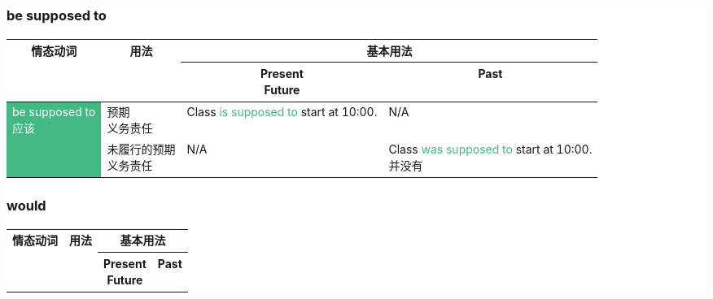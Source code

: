 ### be supposed to

<table>
  <thead>
    <tr>
      <th rowspan="2" style="text-align:center">情态动词</th>
      <th rowspan="2" style="text-align:center">用法</th>
      <th colspan="2" style="text-align:center">基本用法</th>
    </tr>
    <tr>
      <th style="text-align:center">
        <div>Present</div>
        <div>Future</div>
      </th>
      <th style="text-align:center">Past</th>
    </tr>
  </thead>
  <tbody>
    <tr>
      <td rowspan="2" style="background:#42b883;color:#fff">
        <div style="white-space:nowrap">be supposed to</div>
        <div>应该</div>
      </td>
      <td>
        <div>预期</div>
        <div>义务责任</div>
      </td>
      <td>Class <font color="#42b883">is supposed to</font> start at 10:00.</td>
      <td>N/A</td>
    </tr>
    <tr>
      <td style="white-space:nowrap">
        <div>未履行的预期</div>
        <div>义务责任</div>
      </td>
      <td>N/A</td>
      <td>
        <div>Class <font color="#42b883">was supposed to</font> start at 10:00.</div>
        <div>并没有</div>
      </td>
    </tr>
  </tbody>
</table>

### would

<table>
  <thead>
    <tr>
      <th rowspan="2" style="text-align:center">情态动词</th>
      <th rowspan="2" style="text-align:center">用法</th>
      <th colspan="2" style="text-align:center">基本用法</th>
    </tr>
    <tr>
      <th style="text-align:center">
        <div>Present</div>
        <div>Future</div>
      </th>
      <th style="text-align:center">Past</th>
    </tr>
  </thead>
  <tbody>
    <tr>